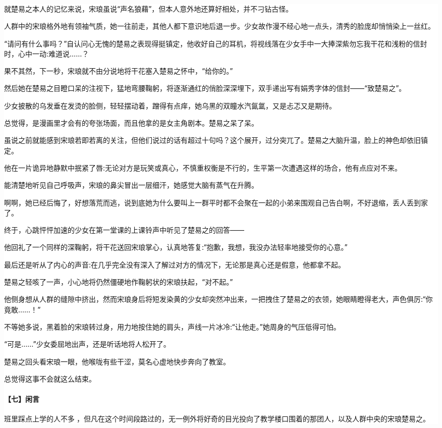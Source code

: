 就楚易之本人的记忆来说，宋琅虽说“声名狼藉”，但本人意外地还算好相处，并不刁钻古怪。

 

人群中的宋琅格外地有领袖气质，她一往前走，其他人都下意识地后退一步。少女故作漫不经心地一点头，清秀的脸庞却悄悄染上一丝红。

 

“请问有什么事吗？”自认问心无愧的楚易之表现得挺镇定，他收好自己的耳机，将视线落在少女手中一大捧深紫勿忘我干花和浅粉的信封时，心中一动:难道说……？

 

果不其然，下一秒，宋琅就不由分说地将干花塞入楚易之怀中，“给你的。”

然后她在楚易之目瞪口呆的注视下，猛地弯腰鞠躬，将逐渐通红的俏脸深深埋下，双手递出写有娟秀字体的信封——“致楚易之”。

少女披散的乌发垂在发烫的脸侧，轻轻摆动着，蹭得有点痒，她乌黑的双瞳水汽氤氲，又是忐忑又是期待。

 

总觉得，是漫画里才会有的夸张场面，而且他拿的是女主角剧本。楚易之呆了呆。

虽说之前就能感到宋琅若即若离的关注，但他们说过的话有超过十句吗？这个展开，过分突兀了。楚易之大脑升温，脸上的神色却依旧镇定。

 

他在一片诡异地静默中抿紧了唇:无论对方是玩笑或真心，不慎重权衡是不行的，生平第一次遭遇这样的场合，他有点应对不来。

 

能清楚地听见自己呼吸声，宋琅的鼻尖冒出一层细汗，她感觉大脑有蒸气在升腾。

啊啊，她已经后悔了，好想落荒而逃，说到底她为什么要叫上一群平时都不会聚在一起的小弟来围观自己告白啊，不好退缩，丢人丢到家了。

 

终于，心跳怦怦加速的少女在第一堂课的上课铃声中听见了楚易之的回答——

他回礼了一个同样的深鞠躬，将干花送回宋琅掌心，认真地答复:“抱歉，我想，我没办法轻率地接受你的心意。”

 

最后还是听从了内心的声音:在几乎完全没有深入了解过对方的情况下，无论那是真心还是假意，他都拿不起。

 

楚易之轻咳了一声，小心地将仍然僵硬地作鞠躬状的宋琅扶起，“对不起。”

他侧身想从人群的缝隙中挤出，然而宋琅身后将短发染黄的少女却突然冲出来，一把拽住了楚易之的衣领，她眼睛瞪得老大，声色俱厉:“你竟敢……！”

 

不等她多说，黑着脸的宋琅转过身，用力地按住她的肩头，声线一片冰冷:“让他走。”她周身的气压低得可怕。

 

“可是……”少女委屈地出声，还是听话地将人松开了。

 

楚易之回头看宋琅一眼，他喉咙有些干涩，莫名心虚地快步奔向了教室。

 

总觉得这事不会就这么结束。

 

####  【七】闲言

班里踩点上学的人不多 ，但凡在这个时间段路过的，无一例外将好奇的目光投向了教学楼口围着的那团人，以及人群中央的宋琅楚易之。

 
